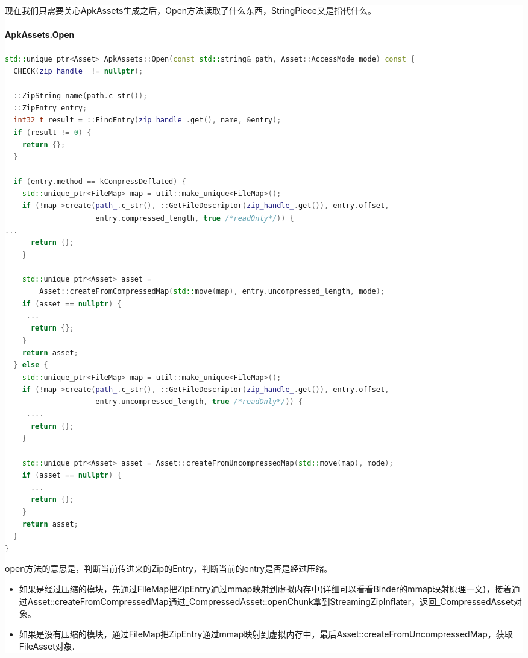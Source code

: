 现在我们只需要关心ApkAssets生成之后，Open方法读取了什么东西，StringPiece又是指代什么。

#### ApkAssets.Open
```cpp
std::unique_ptr<Asset> ApkAssets::Open(const std::string& path, Asset::AccessMode mode) const {
  CHECK(zip_handle_ != nullptr);

  ::ZipString name(path.c_str());
  ::ZipEntry entry;
  int32_t result = ::FindEntry(zip_handle_.get(), name, &entry);
  if (result != 0) {
    return {};
  }

  if (entry.method == kCompressDeflated) {
    std::unique_ptr<FileMap> map = util::make_unique<FileMap>();
    if (!map->create(path_.c_str(), ::GetFileDescriptor(zip_handle_.get()), entry.offset,
                     entry.compressed_length, true /*readOnly*/)) {
...
      return {};
    }

    std::unique_ptr<Asset> asset =
        Asset::createFromCompressedMap(std::move(map), entry.uncompressed_length, mode);
    if (asset == nullptr) {
     ...
      return {};
    }
    return asset;
  } else {
    std::unique_ptr<FileMap> map = util::make_unique<FileMap>();
    if (!map->create(path_.c_str(), ::GetFileDescriptor(zip_handle_.get()), entry.offset,
                     entry.uncompressed_length, true /*readOnly*/)) {
     ....
      return {};
    }

    std::unique_ptr<Asset> asset = Asset::createFromUncompressedMap(std::move(map), mode);
    if (asset == nullptr) {
      ...
      return {};
    }
    return asset;
  }
}
```
open方法的意思是，判断当前传进来的Zip的Entry，判断当前的entry是否是经过压缩。
- 如果是经过压缩的模块，先通过FileMap把ZipEntry通过mmap映射到虚拟内存中(详细可以看看Binder的mmap映射原理一文)，接着通过Asset::createFromCompressedMap通过_CompressedAsset::openChunk拿到StreamingZipInflater，返回_CompressedAsset对象。

- 如果是没有压缩的模块，通过FileMap把ZipEntry通过mmap映射到虚拟内存中，最后Asset::createFromUncompressedMap，获取FileAsset对象.
